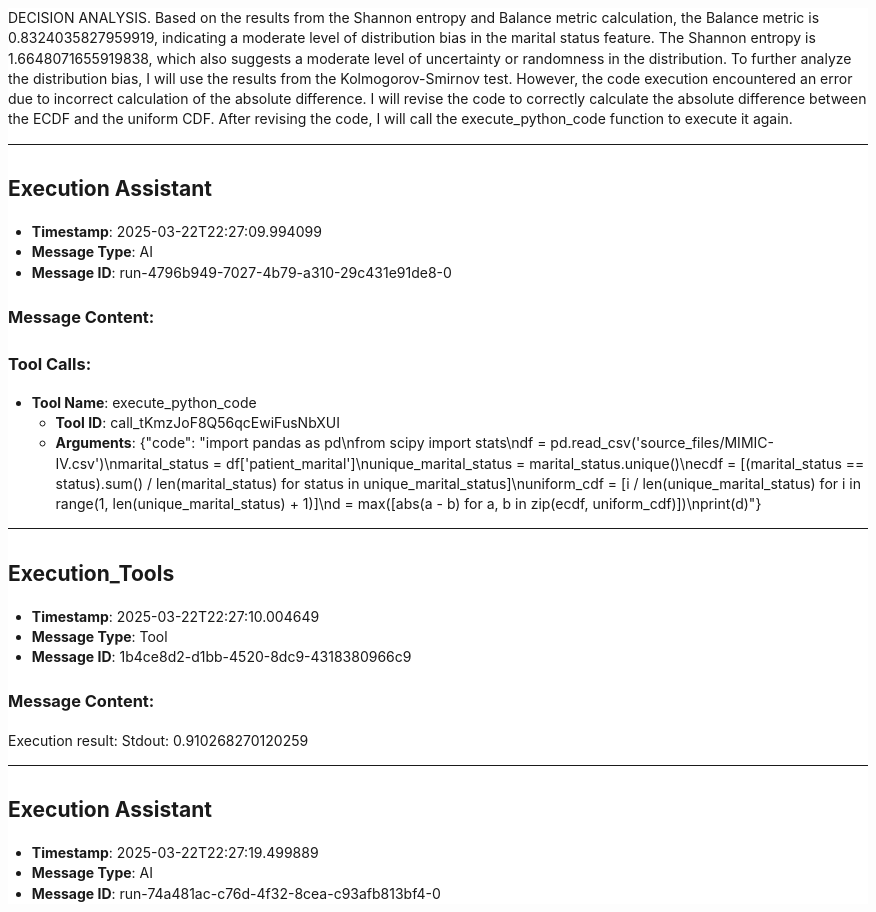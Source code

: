 DECISION ANALYSIS.
Based on the results from the Shannon entropy and Balance metric calculation, the Balance metric is 0.8324035827959919, indicating a moderate level of distribution bias in the marital status feature.
The Shannon entropy is 1.6648071655919838, which also suggests a moderate level of uncertainty or randomness in the distribution.
To further analyze the distribution bias, I will use the results from the Kolmogorov-Smirnov test. However, the code execution encountered an error due to incorrect calculation of the absolute difference.
I will revise the code to correctly calculate the absolute difference between the ECDF and the uniform CDF.
After revising the code, I will call the execute_python_code function to execute it again.


---

## Execution Assistant
- **Timestamp**: 2025-03-22T22:27:09.994099
- **Message Type**: AI
- **Message ID**: run-4796b949-7027-4b79-a310-29c431e91de8-0

### Message Content:



### Tool Calls:
- **Tool Name**: execute_python_code
  - **Tool ID**: call_tKmzJoF8Q56qcEwiFusNbXUI
  - **Arguments**: {"code": "import pandas as pd\nfrom scipy import stats\ndf = pd.read_csv('source_files/MIMIC-IV.csv')\nmarital_status = df['patient_marital']\nunique_marital_status = marital_status.unique()\necdf = [(marital_status == status).sum() / len(marital_status) for status in unique_marital_status]\nuniform_cdf = [i / len(unique_marital_status) for i in range(1, len(unique_marital_status) + 1)]\nd = max([abs(a - b) for a, b in zip(ecdf, uniform_cdf)])\nprint(d)"}

---

## Execution_Tools
- **Timestamp**: 2025-03-22T22:27:10.004649
- **Message Type**: Tool
- **Message ID**: 1b4ce8d2-d1bb-4520-8dc9-4318380966c9

### Message Content:

Execution result:
Stdout: 0.910268270120259



---

## Execution Assistant
- **Timestamp**: 2025-03-22T22:27:19.499889
- **Message Type**: AI
- **Message ID**: run-74a481ac-c76d-4f32-8cea-c93afb813bf4-0
